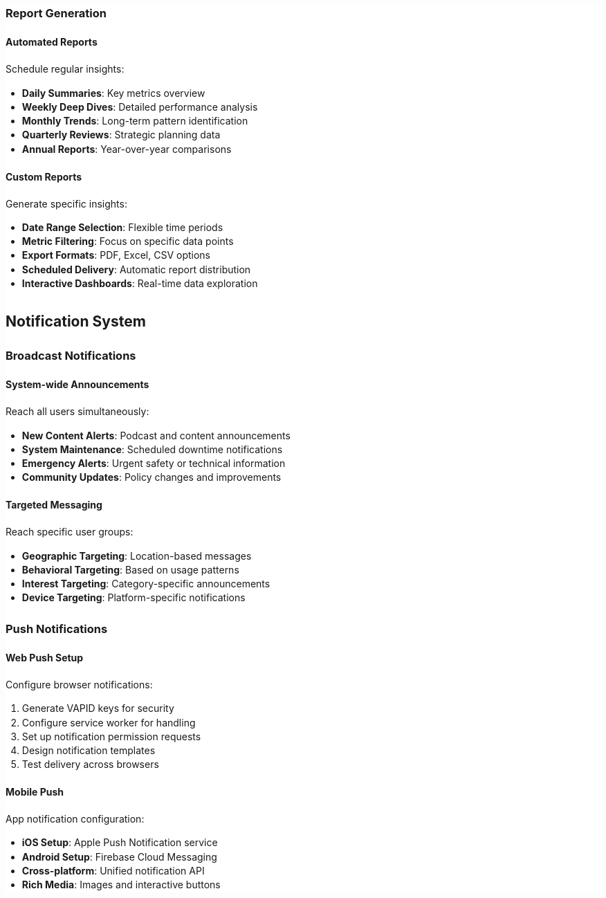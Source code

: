 ### Report Generation

#### **Automated Reports**
Schedule regular insights:
- **Daily Summaries**: Key metrics overview
- **Weekly Deep Dives**: Detailed performance analysis
- **Monthly Trends**: Long-term pattern identification
- **Quarterly Reviews**: Strategic planning data
- **Annual Reports**: Year-over-year comparisons

#### **Custom Reports**
Generate specific insights:
- **Date Range Selection**: Flexible time periods
- **Metric Filtering**: Focus on specific data points
- **Export Formats**: PDF, Excel, CSV options
- **Scheduled Delivery**: Automatic report distribution
- **Interactive Dashboards**: Real-time data exploration

## Notification System

### Broadcast Notifications

#### **System-wide Announcements**
Reach all users simultaneously:
- **New Content Alerts**: Podcast and content announcements
- **System Maintenance**: Scheduled downtime notifications
- **Emergency Alerts**: Urgent safety or technical information
- **Community Updates**: Policy changes and improvements

#### **Targeted Messaging**
Reach specific user groups:
- **Geographic Targeting**: Location-based messages
- **Behavioral Targeting**: Based on usage patterns
- **Interest Targeting**: Category-specific announcements
- **Device Targeting**: Platform-specific notifications

### Push Notifications

#### **Web Push Setup**
Configure browser notifications:
1. Generate VAPID keys for security
2. Configure service worker for handling
3. Set up notification permission requests
4. Design notification templates
5. Test delivery across browsers

#### **Mobile Push**
App notification configuration:
- **iOS Setup**: Apple Push Notification service
- **Android Setup**: Firebase Cloud Messaging
- **Cross-platform**: Unified notification API
- **Rich Media**: Images and interactive buttons
